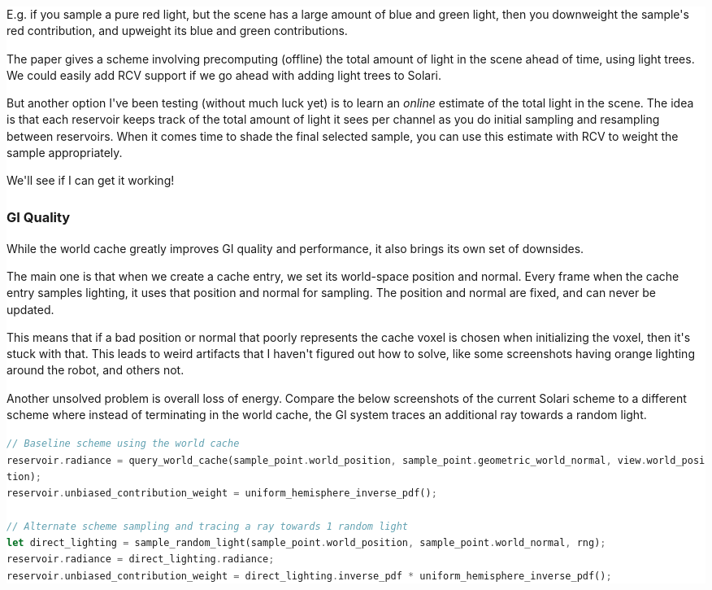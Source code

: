 E.g. if you sample a pure red light, but the scene has a large amount of blue and green light, then you downweight the sample's red contribution, and upweight its blue and green contributions.

The paper gives a scheme involving precomputing (offline) the total amount of light in the scene ahead of time, using light trees. We could easily add RCV support if we go ahead with adding light trees to Solari.

But another option I've been testing (without much luck yet) is to learn an _online_ estimate of the total light in the scene. The idea is that each reservoir keeps track of the total amount of light it sees per channel as you do initial sampling and resampling between reservoirs. When it comes time to shade the final selected sample, you can use this estimate with RCV to weight the sample appropriately.

We'll see if I can get it working!

### GI Quality

While the world cache greatly improves GI quality and performance, it also brings its own set of downsides.

The main one is that when we create a cache entry, we set its world-space position and normal. Every frame when the cache entry samples lighting, it uses that position and normal for sampling. The position and normal are fixed, and can never be updated.

This means that if a bad position or normal that poorly represents the cache voxel is chosen when initializing the voxel, then it's stuck with that. This leads to weird artifacts that I haven't figured out how to solve, like some screenshots having orange lighting around the robot, and others not.

Another unsolved problem is overall loss of energy. Compare the below screenshots of the current Solari scheme to a different scheme where instead of terminating in the world cache, the GI system traces an additional ray towards a random light.

```rust
// Baseline scheme using the world cache
reservoir.radiance = query_world_cache(sample_point.world_position, sample_point.geometric_world_normal, view.world_position);
reservoir.unbiased_contribution_weight = uniform_hemisphere_inverse_pdf();

// Alternate scheme sampling and tracing a ray towards 1 random light
let direct_lighting = sample_random_light(sample_point.world_position, sample_point.world_normal, rng);
reservoir.radiance = direct_lighting.radiance;
reservoir.unbiased_contribution_weight = direct_lighting.inverse_pdf * uniform_hemisphere_inverse_pdf();
```

<center>
